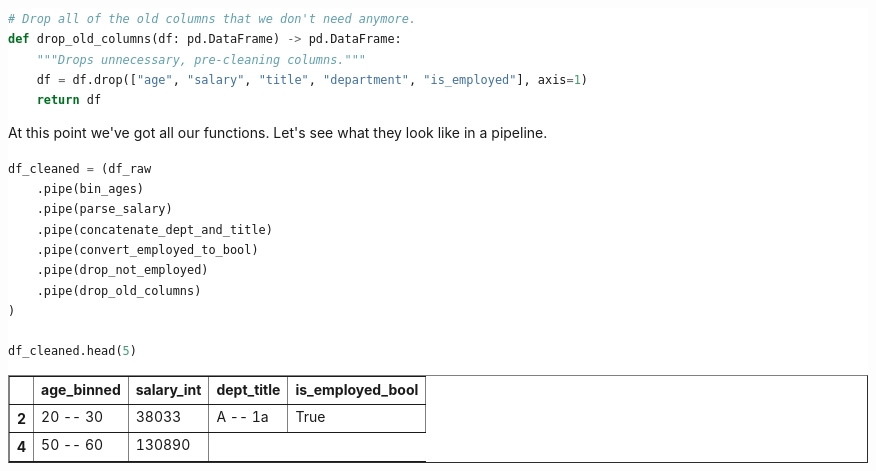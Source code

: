   </tbody>
</table>
</div>




```python
# Drop all of the old columns that we don't need anymore.
def drop_old_columns(df: pd.DataFrame) -> pd.DataFrame:
    """Drops unnecessary, pre-cleaning columns."""
    df = df.drop(["age", "salary", "title", "department", "is_employed"], axis=1)
    return df
```

At this point we've got all our functions.  Let's see what they look like in a pipeline.


```python
df_cleaned = (df_raw
    .pipe(bin_ages)
    .pipe(parse_salary)
    .pipe(concatenate_dept_and_title)
    .pipe(convert_employed_to_bool)
    .pipe(drop_not_employed)
    .pipe(drop_old_columns)
)

df_cleaned.head(5)
```




<div>
<style scoped>
    .dataframe tbody tr th:only-of-type {
        vertical-align: middle;
    }

    .dataframe tbody tr th {
        vertical-align: top;
    }

    .dataframe thead th {
        text-align: right;
    }
</style>
<table border="1" class="dataframe">
  <thead>
    <tr style="text-align: right;">
      <th></th>
      <th>age_binned</th>
      <th>salary_int</th>
      <th>dept_title</th>
      <th>is_employed_bool</th>
    </tr>
  </thead>
  <tbody>
    <tr>
      <th>2</th>
      <td>20 -- 30</td>
      <td>38033</td>
      <td>A -- 1a</td>
      <td>True</td>
    </tr>
    <tr>
      <th>4</th>
      <td>50 -- 60</td>
      <td>130890</td>